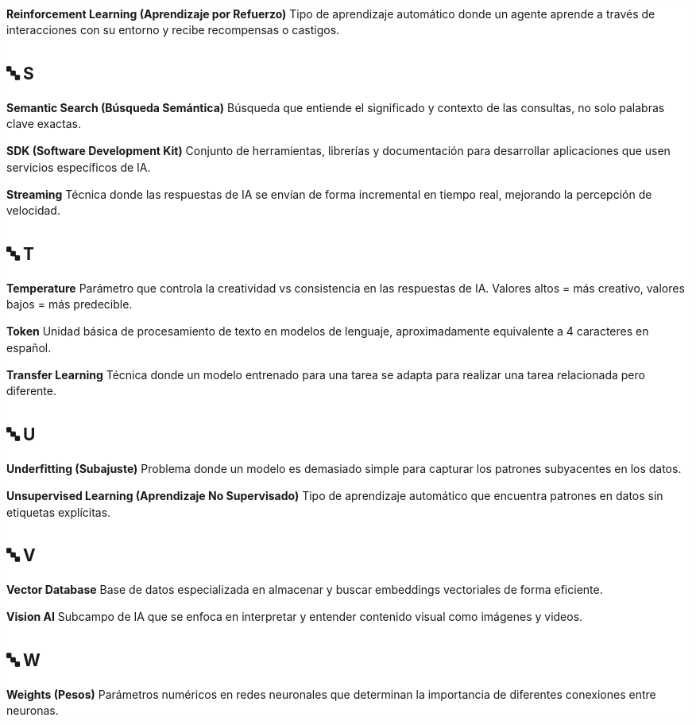 **Reinforcement Learning (Aprendizaje por Refuerzo)**
Tipo de aprendizaje automático donde un agente aprende a través de interacciones con su entorno y recibe recompensas o castigos.

## 🔤 **S**

**Semantic Search (Búsqueda Semántica)**
Búsqueda que entiende el significado y contexto de las consultas, no solo palabras clave exactas.

**SDK (Software Development Kit)**
Conjunto de herramientas, librerías y documentación para desarrollar aplicaciones que usen servicios específicos de IA.

**Streaming**
Técnica donde las respuestas de IA se envían de forma incremental en tiempo real, mejorando la percepción de velocidad.

## 🔤 **T**

**Temperature**
Parámetro que controla la creatividad vs consistencia en las respuestas de IA. Valores altos = más creativo, valores bajos = más predecible.

**Token**
Unidad básica de procesamiento de texto en modelos de lenguaje, aproximadamente equivalente a 4 caracteres en español.

**Transfer Learning**
Técnica donde un modelo entrenado para una tarea se adapta para realizar una tarea relacionada pero diferente.

## 🔤 **U**

**Underfitting (Subajuste)**
Problema donde un modelo es demasiado simple para capturar los patrones subyacentes en los datos.

**Unsupervised Learning (Aprendizaje No Supervisado)**
Tipo de aprendizaje automático que encuentra patrones en datos sin etiquetas explícitas.

## 🔤 **V**

**Vector Database**
Base de datos especializada en almacenar y buscar embeddings vectoriales de forma eficiente.

**Vision AI**
Subcampo de IA que se enfoca en interpretar y entender contenido visual como imágenes y videos.

## 🔤 **W**

**Weights (Pesos)**
Parámetros numéricos en redes neuronales que determinan la importancia de diferentes conexiones entre neuronas.
